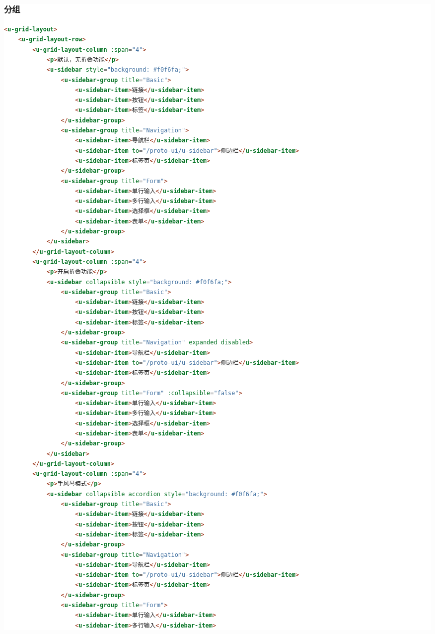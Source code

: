 ### 分组

``` html
<u-grid-layout>
    <u-grid-layout-row>
        <u-grid-layout-column :span="4">
            <p>默认，无折叠功能</p>
            <u-sidebar style="background: #f0f6fa;">
                <u-sidebar-group title="Basic">
                    <u-sidebar-item>链接</u-sidebar-item>
                    <u-sidebar-item>按钮</u-sidebar-item>
                    <u-sidebar-item>标签</u-sidebar-item>
                </u-sidebar-group>
                <u-sidebar-group title="Navigation">
                    <u-sidebar-item>导航栏</u-sidebar-item>
                    <u-sidebar-item to="/proto-ui/u-sidebar">侧边栏</u-sidebar-item>
                    <u-sidebar-item>标签页</u-sidebar-item>
                </u-sidebar-group>
                <u-sidebar-group title="Form">
                    <u-sidebar-item>单行输入</u-sidebar-item>
                    <u-sidebar-item>多行输入</u-sidebar-item>
                    <u-sidebar-item>选择框</u-sidebar-item>
                    <u-sidebar-item>表单</u-sidebar-item>
                </u-sidebar-group>
            </u-sidebar>
        </u-grid-layout-column>
        <u-grid-layout-column :span="4">
            <p>开启折叠功能</p>
            <u-sidebar collapsible style="background: #f0f6fa;">
                <u-sidebar-group title="Basic">
                    <u-sidebar-item>链接</u-sidebar-item>
                    <u-sidebar-item>按钮</u-sidebar-item>
                    <u-sidebar-item>标签</u-sidebar-item>
                </u-sidebar-group>
                <u-sidebar-group title="Navigation" expanded disabled>
                    <u-sidebar-item>导航栏</u-sidebar-item>
                    <u-sidebar-item to="/proto-ui/u-sidebar">侧边栏</u-sidebar-item>
                    <u-sidebar-item>标签页</u-sidebar-item>
                </u-sidebar-group>
                <u-sidebar-group title="Form" :collapsible="false">
                    <u-sidebar-item>单行输入</u-sidebar-item>
                    <u-sidebar-item>多行输入</u-sidebar-item>
                    <u-sidebar-item>选择框</u-sidebar-item>
                    <u-sidebar-item>表单</u-sidebar-item>
                </u-sidebar-group>
            </u-sidebar>
        </u-grid-layout-column>
        <u-grid-layout-column :span="4">
            <p>手风琴模式</p>
            <u-sidebar collapsible accordion style="background: #f0f6fa;">
                <u-sidebar-group title="Basic">
                    <u-sidebar-item>链接</u-sidebar-item>
                    <u-sidebar-item>按钮</u-sidebar-item>
                    <u-sidebar-item>标签</u-sidebar-item>
                </u-sidebar-group>
                <u-sidebar-group title="Navigation">
                    <u-sidebar-item>导航栏</u-sidebar-item>
                    <u-sidebar-item to="/proto-ui/u-sidebar">侧边栏</u-sidebar-item>
                    <u-sidebar-item>标签页</u-sidebar-item>
                </u-sidebar-group>
                <u-sidebar-group title="Form">
                    <u-sidebar-item>单行输入</u-sidebar-item>
                    <u-sidebar-item>多行输入</u-sidebar-item>
```